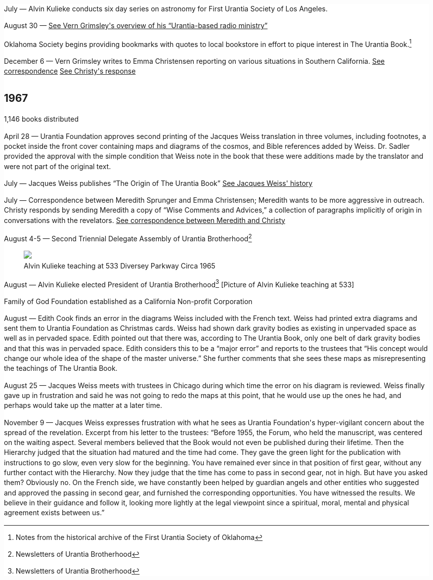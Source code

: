 July — Alvin Kulieke conducts six day series on astronomy for First Urantia Society of Los Angeles.

August 30 — [See Vern Grimsley's overview of his “Urantia-based radio ministry”](https://archive.urantiabook.org/archive/originals/fog_review083066.pdf)

Oklahoma Society begins providing bookmarks with quotes to local bookstore in effort to pique interest in The Urantia Book.[^1]

December 6 — Vern Grimsley writes to Emma Christensen reporting on various situations in Southern California. [See correspondence](https://archive.urantiabook.org/archive/originals/grimsley_christy120666.pdf) [See Christy's response](https://archive.urantiabook.org/archive/originals/christy_grimsley120966.pdf)

## 1967

1,146 books distributed

April 28 — Urantia Foundation approves second printing of the Jacques Weiss translation in three volumes, including footnotes, a pocket inside the front cover containing maps and diagrams of the cosmos, and Bible references added by Weiss. Dr. Sadler provided the approval with the simple condition that Weiss note in the book that these were additions made by the translator and were not part of the original text.

July — Jacques Weiss publishes “The Origin of The Urantia Book” [See Jacques Weiss' history](/en/article/Jacques_Weiss/The_origin_of_The_Urantia_Book)

July — Correspondence between Meredith Sprunger and Emma Christensen; Meredith wants to be more aggressive in outreach. Christy responds by sending Meredith a copy of “Wise Comments and Advices,” a collection of paragraphs implicitly of origin in conversations with the revelators. [See correspondence between Meredith and Christy](/en/article/Fellowship/The_More_Open_Phase_of_Our_Work)

August 4-5 — Second Triennial Delegate Assembly of Urantia Brotherhood[^2]

<figure id="Figure_1" class="image urantiapedia image-style-align-right">
<img src="/image/article/David_Kantor/Historic_Timeline_in_Revelation/alkulike.jpg">
<figcaption>Alvin Kulieke teaching at 533 Diversey Parkway Circa 1965</figcapton>
</figure>

August — Alvin Kulieke elected President of Urantia Brotherhood[^2] [Picture of Alvin Kulieke teaching at 533]

Family of God Foundation established as a California Non-profit Corporation

August — Edith Cook finds an error in the diagrams Weiss included with the French text. Weiss had printed extra diagrams and sent them to Urantia Foundation as Christmas cards. Weiss had shown dark gravity bodies as existing in unpervaded space as well as in pervaded space. Edith pointed out that there was, according to The Urantia Book, only one belt of dark gravity bodies and that this was in pervaded space. Edith considers this to be a “major error” and reports to the trustees that “His concept would change our whole idea of the shape of the master universe.” She further comments that she sees these maps as misrepresenting the teachings of The Urantia Book.

August 25 — Jacques Weiss meets with trustees in Chicago during which time the error on his diagram is reviewed. Weiss finally gave up in frustration and said he was not going to redo the maps at this point, that he would use up the ones he had, and perhaps would take up the matter at a later time.

November 9 — Jacques Weiss expresses frustration with what he sees as Urantia Foundation's hyper-vigilant concern about the spread of the revelation. Excerpt from his letter to the trustees: “Before 1955, the Forum, who held the manuscript, was centered on the waiting aspect. Several members believed that the Book would not even be published during their lifetime. Then the Hierarchy judged that the situation had matured and the time had come. They gave the green light for the publication with instructions to go slow, even very slow for the beginning. You have remained ever since in that position of first gear, without any further contact with the Hierarchy. Now they judge that the time has come to pass in second gear, not in high. But have you asked them? Obviously no. On the French side, we have constantly been helped by guardian angels and other entities who suggested and approved the passing in second gear, and furnished the corresponding opportunities. You have witnessed the results. We believe in their guidance and follow it, looking more lightly at the legal viewpoint since a spiritual, moral, mental and physical agreement exists between us.”


[^1]: Notes from the historical archive of the First Urantia Society of Oklahoma
[^2]: Newsletters of Urantia Brotherhood
[^3]: Newsletters of Urantia Foundation
[^5]: Misc. documents and correspondence on file, author's personal notes — additional verification is being sought for some of these items